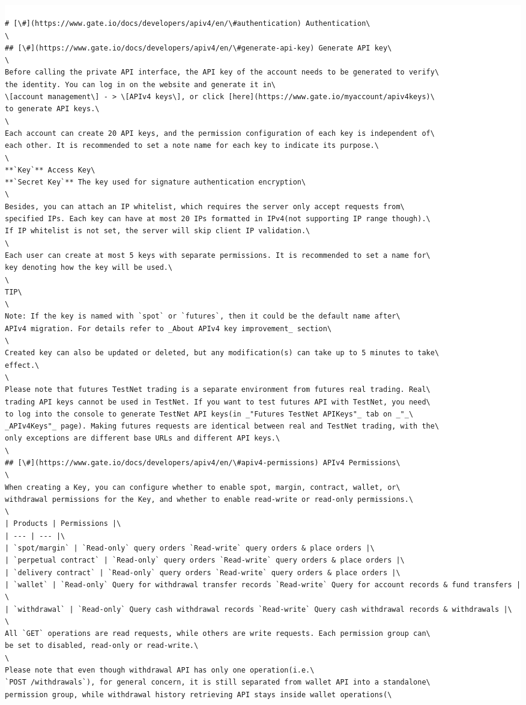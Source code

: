 ```\

# [\#](https://www.gate.io/docs/developers/apiv4/en/\#authentication) Authentication\
\
## [\#](https://www.gate.io/docs/developers/apiv4/en/\#generate-api-key) Generate API key\
\
Before calling the private API interface, the API key of the account needs to be generated to verify\
the identity. You can log in on the website and generate it in\
\[account management\] - > \[APIv4 keys\], or click [here](https://www.gate.io/myaccount/apiv4keys)\
to generate API keys.\
\
Each account can create 20 API keys, and the permission configuration of each key is independent of\
each other. It is recommended to set a note name for each key to indicate its purpose.\
\
**`Key`** Access Key\
**`Secret Key`** The key used for signature authentication encryption\
\
Besides, you can attach an IP whitelist, which requires the server only accept requests from\
specified IPs. Each key can have at most 20 IPs formatted in IPv4(not supporting IP range though).\
If IP whitelist is not set, the server will skip client IP validation.\
\
Each user can create at most 5 keys with separate permissions. It is recommended to set a name for\
key denoting how the key will be used.\
\
TIP\
\
Note: If the key is named with `spot` or `futures`, then it could be the default name after\
APIv4 migration. For details refer to _About APIv4 key improvement_ section\
\
Created key can also be updated or deleted, but any modification(s) can take up to 5 minutes to take\
effect.\
\
Please note that futures TestNet trading is a separate environment from futures real trading. Real\
trading API keys cannot be used in TestNet. If you want to test futures API with TestNet, you need\
to log into the console to generate TestNet API keys(in _"Futures TestNet APIKeys"_ tab on _"_\
_APIv4Keys"_ page). Making futures requests are identical between real and TestNet trading, with the\
only exceptions are different base URLs and different API keys.\
\
## [\#](https://www.gate.io/docs/developers/apiv4/en/\#apiv4-permissions) APIv4 Permissions\
\
When creating a Key, you can configure whether to enable spot, margin, contract, wallet, or\
withdrawal permissions for the Key, and whether to enable read-write or read-only permissions.\
\
| Products | Permissions |\
| --- | --- |\
| `spot/margin` | `Read-only` query orders `Read-write` query orders & place orders |\
| `perpetual contract` | `Read-only` query orders `Read-write` query orders & place orders |\
| `delivery contract` | `Read-only` query orders `Read-write` query orders & place orders |\
| `wallet` | `Read-only` Query for withdrawal transfer records `Read-write` Query for account records & fund transfers |\
| `withdrawal` | `Read-only` Query cash withdrawal records `Read-write` Query cash withdrawal records & withdrawals |\
\
All `GET` operations are read requests, while others are write requests. Each permission group can\
be set to disabled, read-only or read-write.\
\
Please note that even though withdrawal API has only one operation(i.e.\
`POST /withdrawals`), for general concern, it is still separated from wallet API into a standalone\
permission group, while withdrawal history retrieving API stays inside wallet operations(\
```
